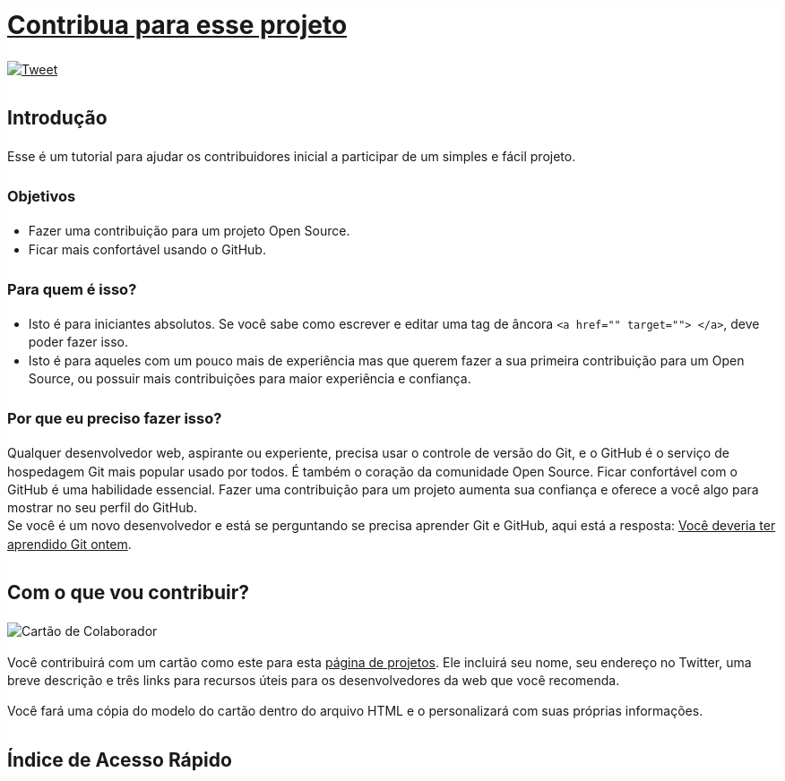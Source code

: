 # [Contribua para esse projeto](https://syknapse.github.io/Contribute-To-This-Project/)

[![Tweet](https://img.shields.io/twitter/url/http/shields.io.svg?style=social)](https://twitter.com/intent/tweet?text=Contribute%20To%20This%20Project.%20An%20easy%20project%20for%20first-time%20contributors,%20with%20a%20full%20tutorial.%20By%20@Syknapse&url=https://github.com/Syknapse/Contribute-To-This-Project&hashtags=100DaysofCode 'Tweet this project')

## Introdução

Esse é um tutorial para ajudar os contribuidores inicial a participar de um simples e fácil projeto.

### Objetivos

- Fazer uma contribuição para um projeto Open Source.
- Ficar mais confortável usando o GitHub.

### Para quem é isso?

- Isto é para iniciantes absolutos. Se você sabe como escrever e editar uma tag de âncora `<a href="" target=""> </a>`, deve poder fazer isso.
- Isto é para aqueles com um pouco mais de experiência mas que querem fazer a sua primeira contribuição para um Open Source, ou possuir mais contribuições para maior experiência e confiança.

### Por que eu preciso fazer isso?

Qualquer desenvolvedor web, aspirante ou experiente, precisa usar o controle de versão do Git, e o GitHub é o serviço de hospedagem Git mais popular usado por todos. É também o coração da comunidade Open Source. Ficar confortável com o GitHub é uma habilidade essencial. Fazer uma contribuição para um projeto aumenta sua confiança e oferece a você algo para mostrar no seu perfil do GitHub. <br>
Se você é um novo desenvolvedor e está se perguntando se precisa aprender Git e GitHub, aqui está a resposta: [Você deveria ter aprendido Git ontem](https://codeburst.io/number-one-piece-of-advice-for-new-developers-ddd08abc8bfa 'New Developer? You should’ve learned Git yesterday. by Brandon Morelli, creator of CodeBurst.io').

## Com o que vou contribuir?

![Cartão de Colaborador](/readme-only/card.PNG 'Contributor Card')

Você contribuirá com um cartão como este para esta [página de projetos](https://syknapse.github.io/Contribute-To-This-Project/ 'https://syknapse.github.io/Contribute-To-This-Project'). Ele incluirá seu nome, seu endereço no Twitter, uma breve descrição e três links para recursos úteis para os desenvolvedores da web que você recomenda.

Você fará uma cópia do modelo do cartão dentro do arquivo HTML e o personalizará com suas próprias informações.

## Índice de Acesso Rápido
